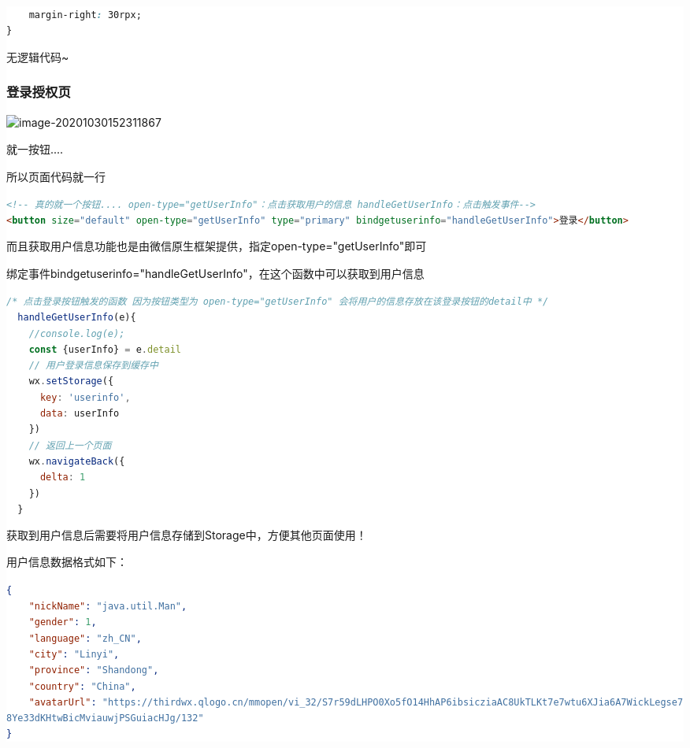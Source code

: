 ```css
    margin-right: 30rpx;
}
```

无逻辑代码~

### 登录授权页



![image-20201030152311867](https://gitee.com//lifazhan/mypics/raw/master/img/20201030152312.png)

就一按钮....

所以页面代码就一行

```html
<!-- 真的就一个按钮.... open-type="getUserInfo"：点击获取用户的信息 handleGetUserInfo：点击触发事件-->
<button size="default" open-type="getUserInfo" type="primary" bindgetuserinfo="handleGetUserInfo">登录</button>

```

而且获取用户信息功能也是由微信原生框架提供，指定open-type="getUserInfo"即可

绑定事件bindgetuserinfo="handleGetUserInfo"，在这个函数中可以获取到用户信息

```js
/* 点击登录按钮触发的函数 因为按钮类型为 open-type="getUserInfo" 会将用户的信息存放在该登录按钮的detail中 */
  handleGetUserInfo(e){
    //console.log(e);
    const {userInfo} = e.detail
    // 用户登录信息保存到缓存中
    wx.setStorage({
      key: 'userinfo',
      data: userInfo
    })
    // 返回上一个页面
    wx.navigateBack({
      delta: 1
    })
  }
```

获取到用户信息后需要将用户信息存储到Storage中，方便其他页面使用！

用户信息数据格式如下：

```json
{
	"nickName": "java.util.Man",
	"gender": 1,
	"language": "zh_CN",
	"city": "Linyi",
	"province": "Shandong",
	"country": "China",
	"avatarUrl": "https://thirdwx.qlogo.cn/mmopen/vi_32/S7r59dLHPO0Xo5fO14HhAP6ibsicziaAC8UkTLKt7e7wtu6XJia6A7WickLegse78Ye33dKHtwBicMviauwjPSGuiacHJg/132"
}
```
